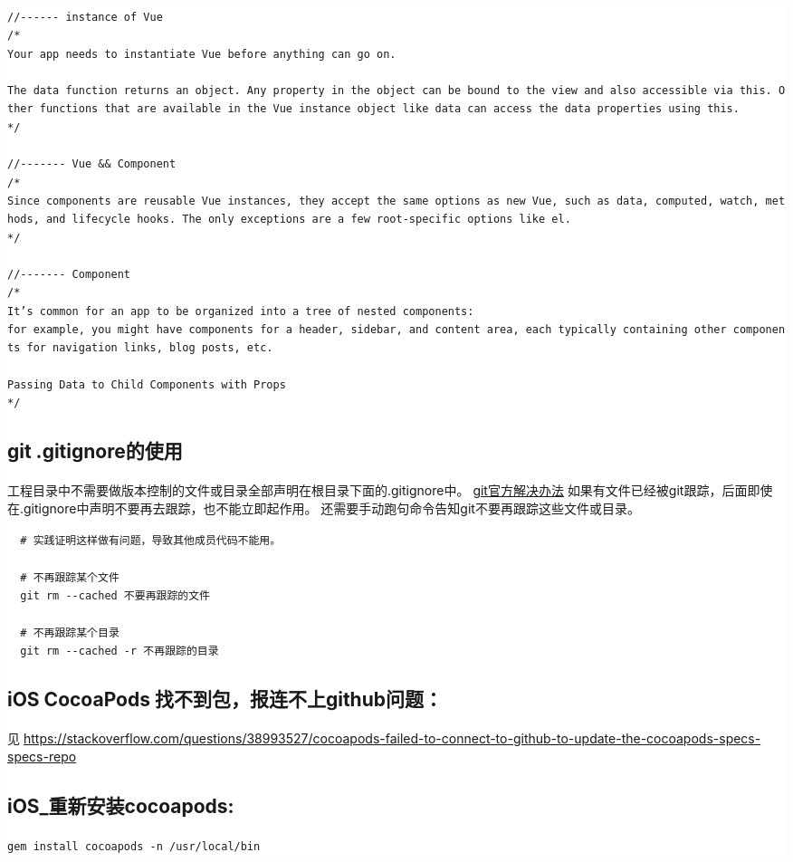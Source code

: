     //------ instance of Vue
    /*
    Your app needs to instantiate Vue before anything can go on.

    The data function returns an object. Any property in the object can be bound to the view and also accessible via this. Other functions that are available in the Vue instance object like data can access the data properties using this.
    */

    //------- Vue && Component
    /*
    Since components are reusable Vue instances, they accept the same options as new Vue, such as data, computed, watch, methods, and lifecycle hooks. The only exceptions are a few root-specific options like el.
    */

    //------- Component
    /*
    It’s common for an app to be organized into a tree of nested components:
    for example, you might have components for a header, sidebar, and content area, each typically containing other components for navigation links, blog posts, etc.

    Passing Data to Child Components with Props
    */

  ## git .gitignore的使用

  工程目录中不需要做版本控制的文件或目录全部声明在根目录下面的.gitignore中。
  [git官方解决办法](https://help.github.com/articles/ignoring-files/)
  如果有文件已经被git跟踪，后面即使在.gitignore中声明不要再去跟踪，也不能立即起作用。
  还需要手动跑句命令告知git不要再跟踪这些文件或目录。

      # 实践证明这样做有问题，导致其他成员代码不能用。

      # 不再跟踪某个文件
      git rm --cached 不要再跟踪的文件

      # 不再跟踪某个目录
      git rm --cached -r 不再跟踪的目录

## iOS CocoaPods 找不到包，报连不上github问题：

见
https://stackoverflow.com/questions/38993527/cocoapods-failed-to-connect-to-github-to-update-the-cocoapods-specs-specs-repo

## iOS_重新安装cocoapods:

    gem install cocoapods -n /usr/local/bin
